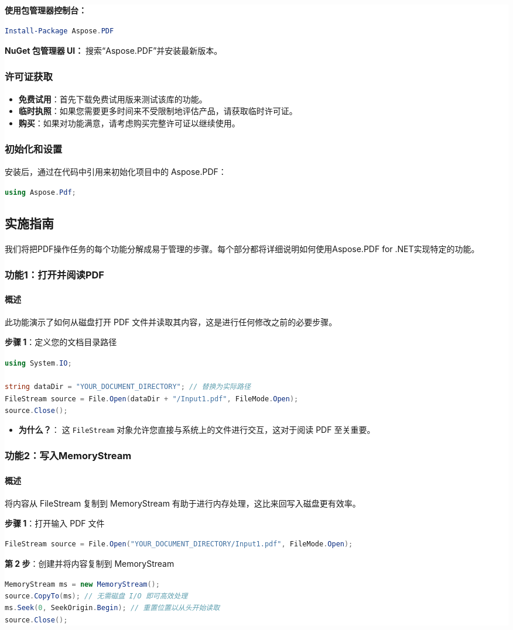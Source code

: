 **使用包管理器控制台：**
```powershell
Install-Package Aspose.PDF
```

**NuGet 包管理器 UI：** 
搜索“Aspose.PDF”并安装最新版本。

### 许可证获取
- **免费试用**：首先下载免费试用版来测试该库的功能。
- **临时执照**：如果您需要更多时间来不受限制地评估产品，请获取临时许可证。
- **购买**：如果对功能满意，请考虑购买完整许可证以继续使用。

### 初始化和设置

安装后，通过在代码中引用来初始化项目中的 Aspose.PDF：

```csharp
using Aspose.Pdf;
```

## 实施指南

我们将把PDF操作任务的每个功能分解成易于管理的步骤。每个部分都将详细说明如何使用Aspose.PDF for .NET实现特定的功能。

### 功能1：打开并阅读PDF

#### 概述
此功能演示了如何从磁盘打开 PDF 文件并读取其内容，这是进行任何修改之前的必要步骤。

**步骤 1**：定义您的文档目录路径

```csharp
using System.IO;

string dataDir = "YOUR_DOCUMENT_DIRECTORY"; // 替换为实际路径
FileStream source = File.Open(dataDir + "/Input1.pdf", FileMode.Open);
source.Close();
```

- **为什么？**： 这 `FileStream` 对象允许您直接与系统上的文件进行交互，这对于阅读 PDF 至关重要。

### 功能2：写入MemoryStream

#### 概述
将内容从 FileStream 复制到 MemoryStream 有助于进行内存处理，这比来回写入磁盘更有效率。

**步骤 1**：打开输入 PDF 文件

```csharp
FileStream source = File.Open("YOUR_DOCUMENT_DIRECTORY/Input1.pdf", FileMode.Open);
```

**第 2 步**：创建并将内容复制到 MemoryStream

```csharp
MemoryStream ms = new MemoryStream();
source.CopyTo(ms); // 无需磁盘 I/O 即可高效处理
ms.Seek(0, SeekOrigin.Begin); // 重置位置以从头开始读取
source.Close();
```
